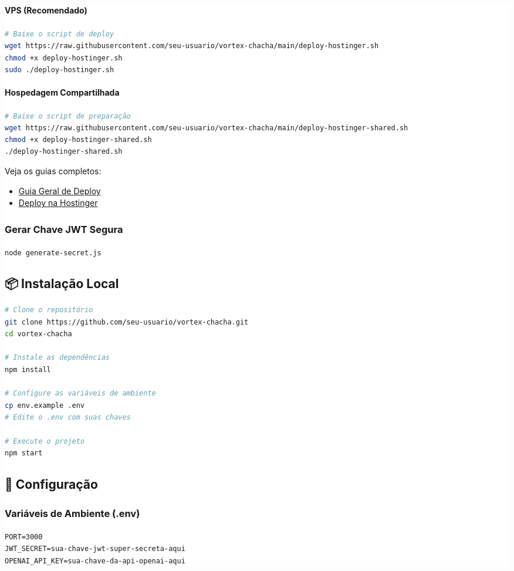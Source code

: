 #### VPS (Recomendado)
```bash
# Baixe o script de deploy
wget https://raw.githubusercontent.com/seu-usuario/vortex-chacha/main/deploy-hostinger.sh
chmod +x deploy-hostinger.sh
sudo ./deploy-hostinger.sh
```

#### Hospedagem Compartilhada
```bash
# Baixe o script de preparação
wget https://raw.githubusercontent.com/seu-usuario/vortex-chacha/main/deploy-hostinger-shared.sh
chmod +x deploy-hostinger-shared.sh
./deploy-hostinger-shared.sh
```

Veja os guias completos:
- [Guia Geral de Deploy](DEPLOY_GUIDE.md)
- [Deploy na Hostinger](DEPLOY_HOSTINGER.md)

### Gerar Chave JWT Segura
```bash
node generate-secret.js
```

## 📦 Instalação Local

```bash
# Clone o repositório
git clone https://github.com/seu-usuario/vortex-chacha.git
cd vortex-chacha

# Instale as dependências
npm install

# Configure as variáveis de ambiente
cp env.example .env
# Edite o .env com suas chaves

# Execute o projeto
npm start
```

## 🔧 Configuração

### Variáveis de Ambiente (.env)
```env
PORT=3000
JWT_SECRET=sua-chave-jwt-super-secreta-aqui
OPENAI_API_KEY=sua-chave-da-api-openai-aqui
```
